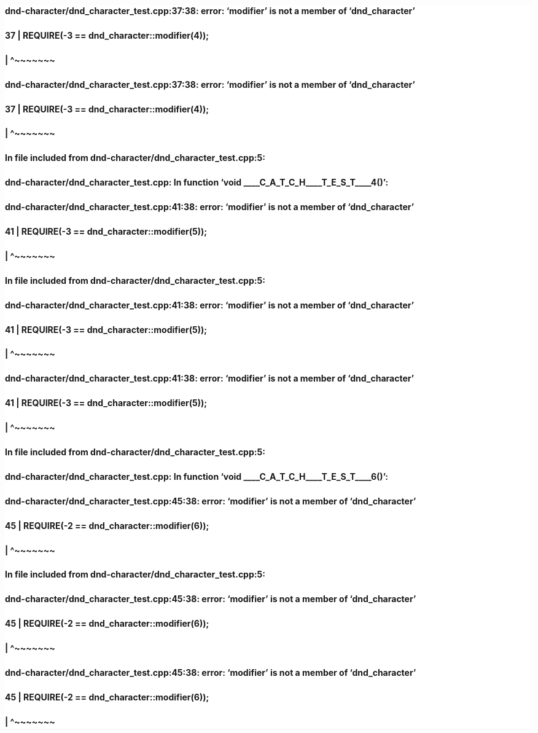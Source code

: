#### dnd-character/dnd_character_test.cpp:37:38: error: ‘modifier’ is not a member of ‘dnd_character’  
####    37 |         REQUIRE(-3 == dnd_character::modifier(4));  
####       |                                      ^~~~~~~~  
#### dnd-character/dnd_character_test.cpp:37:38: error: ‘modifier’ is not a member of ‘dnd_character’  
####    37 |         REQUIRE(-3 == dnd_character::modifier(4));  
####       |                                      ^~~~~~~~  
#### In file included from dnd-character/dnd_character_test.cpp:5:  
#### dnd-character/dnd_character_test.cpp: In function ‘void ____C_A_T_C_H____T_E_S_T____4()’:  
#### dnd-character/dnd_character_test.cpp:41:38: error: ‘modifier’ is not a member of ‘dnd_character’  
####    41 |         REQUIRE(-3 == dnd_character::modifier(5));  
####       |                                      ^~~~~~~~  
#### In file included from dnd-character/dnd_character_test.cpp:5:  
#### dnd-character/dnd_character_test.cpp:41:38: error: ‘modifier’ is not a member of ‘dnd_character’  
####    41 |         REQUIRE(-3 == dnd_character::modifier(5));  
####       |                                      ^~~~~~~~  
#### dnd-character/dnd_character_test.cpp:41:38: error: ‘modifier’ is not a member of ‘dnd_character’  
####    41 |         REQUIRE(-3 == dnd_character::modifier(5));  
####       |                                      ^~~~~~~~  
#### In file included from dnd-character/dnd_character_test.cpp:5:  
#### dnd-character/dnd_character_test.cpp: In function ‘void ____C_A_T_C_H____T_E_S_T____6()’:  
#### dnd-character/dnd_character_test.cpp:45:38: error: ‘modifier’ is not a member of ‘dnd_character’  
####    45 |         REQUIRE(-2 == dnd_character::modifier(6));  
####       |                                      ^~~~~~~~  
#### In file included from dnd-character/dnd_character_test.cpp:5:  
#### dnd-character/dnd_character_test.cpp:45:38: error: ‘modifier’ is not a member of ‘dnd_character’  
####    45 |         REQUIRE(-2 == dnd_character::modifier(6));  
####       |                                      ^~~~~~~~  
#### dnd-character/dnd_character_test.cpp:45:38: error: ‘modifier’ is not a member of ‘dnd_character’  
####    45 |         REQUIRE(-2 == dnd_character::modifier(6));  
####       |                                      ^~~~~~~~  